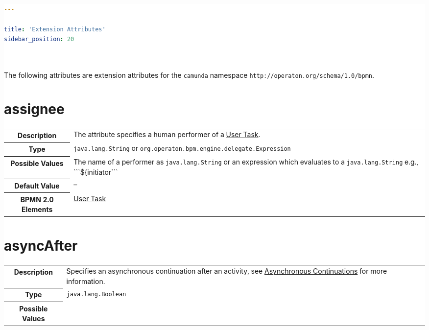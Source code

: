 ```yaml
---

title: 'Extension Attributes'
sidebar_position: 20

---
```


The following attributes are extension attributes for the `camunda` namespace `http://operaton.org/schema/1.0/bpmn`.

# assignee

<table class="table table-striped">
  <tr>
    <th>Description</th>
    <td>
      The attribute specifies a human performer of a <a href="../reference/bpmn20/tasks/user-task.md">User Task</a>.
    </td>
  </tr>
  <tr>
    <th>Type</th>
    <td><code>java.lang.String</code> or <code>org.operaton.bpm.engine.delegate.Expression</code></td>
  </tr>
  <tr>
    <th>Possible Values</th>
    <td>
      The name of a performer as <code>java.lang.String</code> or an expression which evaluates to a <code>java.lang.String</code> e.g., ```${initiator```
    </td>
  </tr>
  <tr>
    <th>Default Value</th>
    <td>&ndash;</td>
  </tr>
  <tr>
    <th>BPMN 2.0 Elements</th>
    <td>
      <a href="../reference/bpmn20/tasks/user-task.md">User Task</a>
    </td>
  </tr>
</table>

# asyncAfter

<table class="table table-striped">
  <tr>
    <th>Description</th>
    <td>
      Specifies an asynchronous continuation after an activity, see <a href="../user-guide/process-engine/transactions-in-processes.md#asynchronous-continuations">Asynchronous Continuations</a> for more information.
    </td>
  </tr>
  <tr>
    <th>Type</th>
    <td><code>java.lang.Boolean</code></td>
  </tr>
  <tr>
    <th>Possible Values</th>